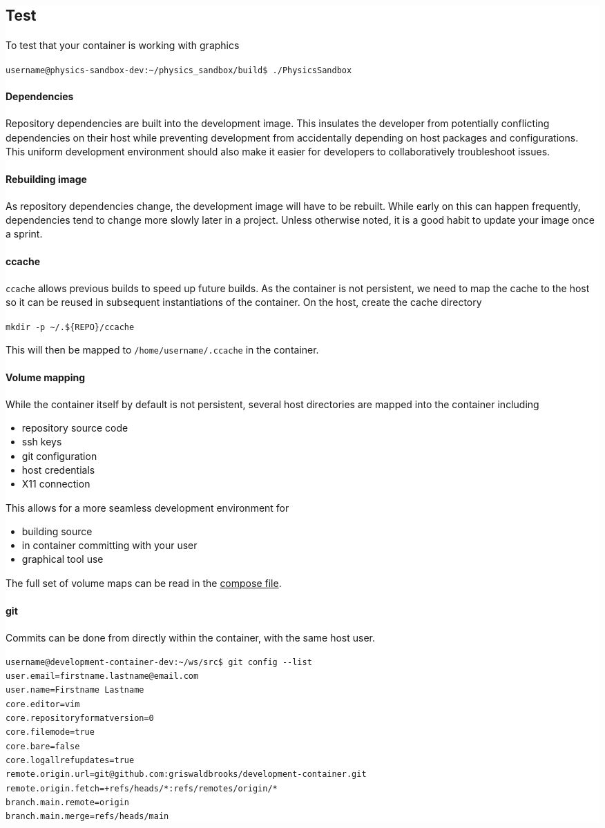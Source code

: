 ## Test
To test that your container is working with graphics
```shell
username@physics-sandbox-dev:~/physics_sandbox/build$ ./PhysicsSandbox
```

#### Dependencies
Repository dependencies are built into the development image. This insulates the
developer from potentially conflicting dependencies on their host while preventing
development from accidentally depending on host packages and configurations.
This uniform development environment should also make it easier for developers
to collaboratively troubleshoot issues.

#### Rebuilding image
As repository dependencies change, the development image will have to be rebuilt.
While early on this can happen frequently, dependencies tend to change more slowly later in a project.
Unless otherwise noted, it is a good habit to update your image once a sprint.

#### <a id="ccache"></a> ccache
`ccache` allows previous builds to speed up future builds. As the container is
not persistent, we need to map the cache to the host so it can be reused in
subsequent instantiations of the container.
On the host, create the cache directory
```
mkdir -p ~/.${REPO}/ccache
```
This will then be mapped to `/home/username/.ccache` in the container.

#### Volume mapping
While the container itself by default is not persistent, several host directories
are mapped into the container including
- repository source code
- ssh keys
- git configuration
- host credentials
- X11 connection

This allows for a more seamless development environment for
- building source
- in container committing with your user
- graphical tool use

The full set of volume maps can be read in the [compose file](compose.dev.yml).

#### git
Commits can be done from directly within the container, with the same host user.
```
username@development-container-dev:~/ws/src$ git config --list
user.email=firstname.lastname@email.com
user.name=Firstname Lastname
core.editor=vim
core.repositoryformatversion=0
core.filemode=true
core.bare=false
core.logallrefupdates=true
remote.origin.url=git@github.com:griswaldbrooks/development-container.git
remote.origin.fetch=+refs/heads/*:refs/remotes/origin/*
branch.main.remote=origin
branch.main.merge=refs/heads/main
```
